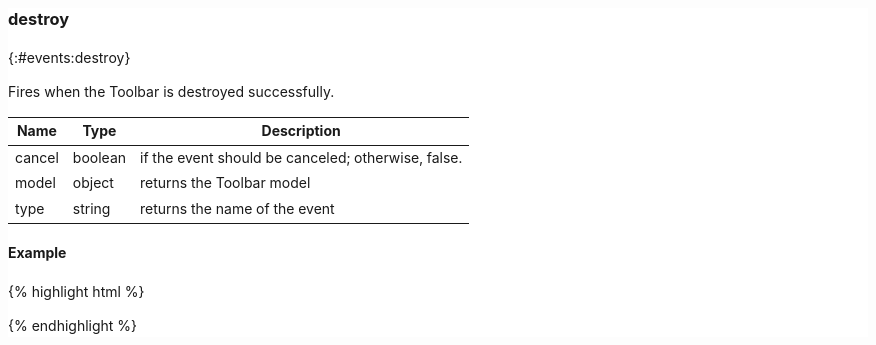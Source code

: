






### destroy
{:#events:destroy}




Fires when the Toolbar is destroyed successfully.


<table class="params">
<thead>
<tr>
<th>Name</th>
<th>Type</th>
<th>Description</th>
</tr>
</thead>
<tbody>
<tr>
<td class="name">
cancel</td>
<td class="type"><span class="param-type">boolean</span></td>
<td class="description">if the event should be canceled; otherwise, false.</td>
</tr>
<tr>
<td class="name">
model</td>
<td class="type"><ts ref="ej.Toolbar.Model"/><span class="param-type">object</span></td>
<td class="description">returns the Toolbar model</td>
</tr>
<tr>
<td class="name">
type</td>
<td class="type"><span class="param-type">string</span></td>
<td class="description">returns the name of the event</td>
</tr>
</tbody>
</table>



#### Example

{% highlight html %}

<div id="toolbar_controls" style="margin-left: 35%;">
<ej-toolbar  [dataSource]="data" id="toolbar" [fields]="fields"  [enableSeparator]="separator" width="250px" (destroy)="destroy($event)"></ej-toolbar>
</div>

{% endhighlight %}
